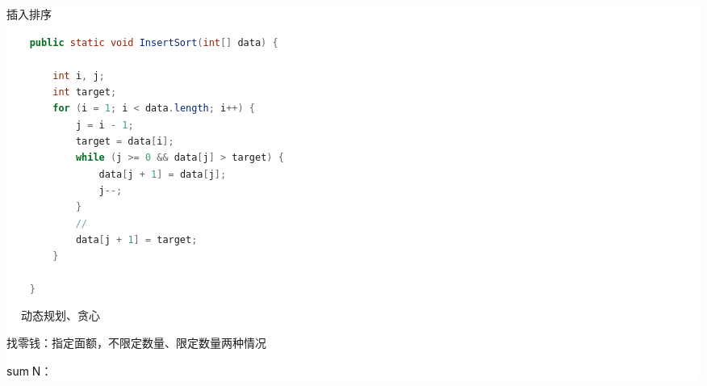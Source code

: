 




插入排序

```java
    public static void InsertSort(int[] data) {

        int i, j;
        int target;
        for (i = 1; i < data.length; i++) {
            j = i - 1;
            target = data[i];
            while (j >= 0 && data[j] > target) {
                data[j + 1] = data[j];
                j--;
            }
            //
            data[j + 1] = target;
        }

    }
```
 
动态规划、贪心

找零钱：指定面额，不限定数量、限定数量两种情况

sum N：





